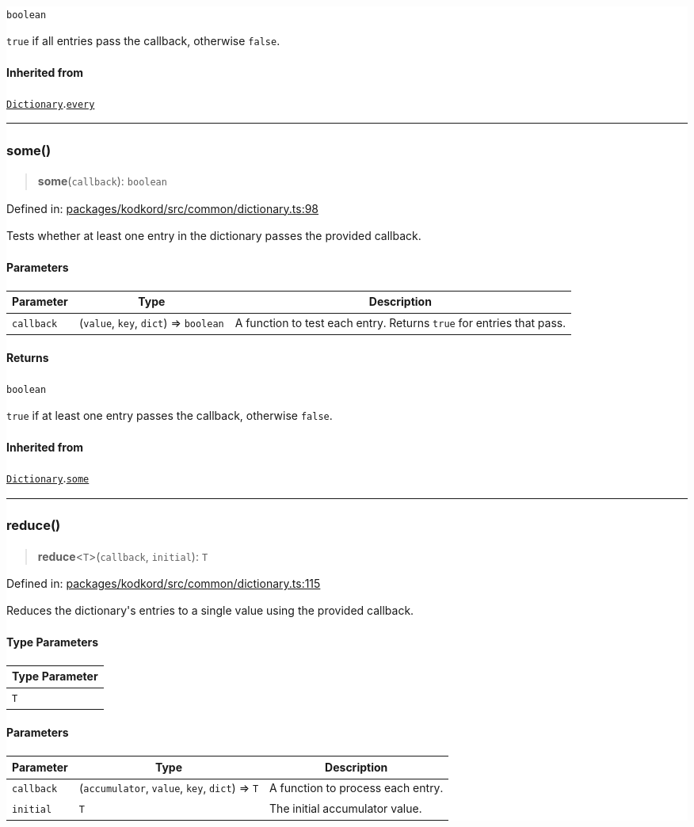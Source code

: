 `boolean`

`true` if all entries pass the callback, otherwise `false`.

#### Inherited from

[`Dictionary`](/api/kodkord/classes/dictionary/).[`every`](/api/kodkord/classes/dictionary/#every)

***

### some()

> **some**(`callback`): `boolean`

Defined in: [packages/kodkord/src/common/dictionary.ts:98](https://github.com/KingsBeCattz/Kodkord/blob/e64d9a769150751981b0359a2c19703ea8677956/packages/kodkord/src/common/dictionary.ts#L98)

Tests whether at least one entry in the dictionary passes the provided callback.

#### Parameters

| Parameter | Type | Description |
| ------ | ------ | ------ |
| `callback` | (`value`, `key`, `dict`) => `boolean` | A function to test each entry. Returns `true` for entries that pass. |

#### Returns

`boolean`

`true` if at least one entry passes the callback, otherwise `false`.

#### Inherited from

[`Dictionary`](/api/kodkord/classes/dictionary/).[`some`](/api/kodkord/classes/dictionary/#some)

***

### reduce()

> **reduce**\<`T`\>(`callback`, `initial`): `T`

Defined in: [packages/kodkord/src/common/dictionary.ts:115](https://github.com/KingsBeCattz/Kodkord/blob/e64d9a769150751981b0359a2c19703ea8677956/packages/kodkord/src/common/dictionary.ts#L115)

Reduces the dictionary's entries to a single value using the provided callback.

#### Type Parameters

| Type Parameter |
| ------ |
| `T` |

#### Parameters

| Parameter | Type | Description |
| ------ | ------ | ------ |
| `callback` | (`accumulator`, `value`, `key`, `dict`) => `T` | A function to process each entry. |
| `initial` | `T` | The initial accumulator value. |
